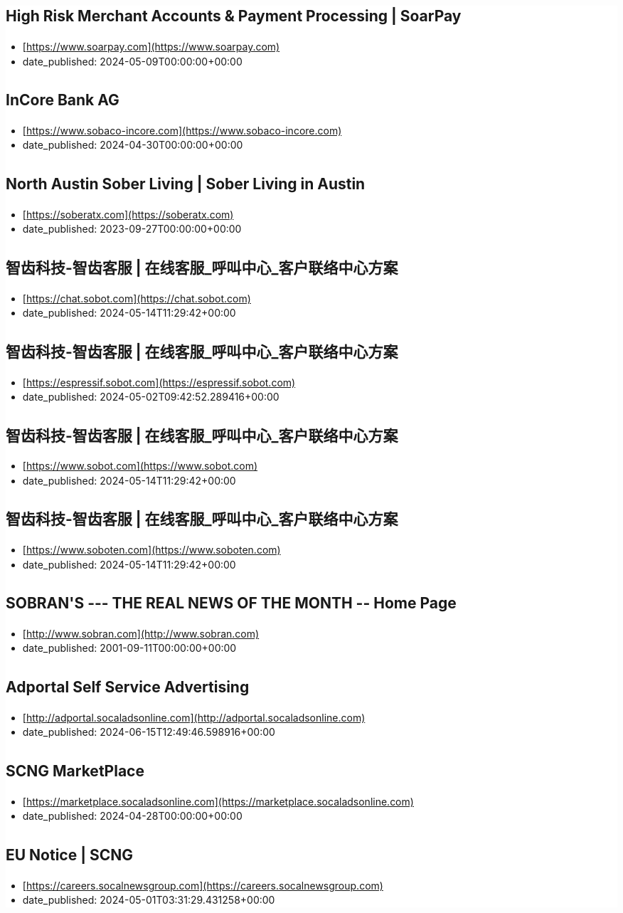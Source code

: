  ## High Risk Merchant Accounts & Payment Processing | SoarPay
 - [https://www.soarpay.com](https://www.soarpay.com)
 - date_published: 2024-05-09T00:00:00+00:00

 ## InCore Bank AG
 - [https://www.sobaco-incore.com](https://www.sobaco-incore.com)
 - date_published: 2024-04-30T00:00:00+00:00

 ## North Austin Sober Living | Sober Living in Austin
 - [https://soberatx.com](https://soberatx.com)
 - date_published: 2023-09-27T00:00:00+00:00

 ## 智齿科技-智齿客服 | 在线客服_呼叫中心_客户联络中心方案
 - [https://chat.sobot.com](https://chat.sobot.com)
 - date_published: 2024-05-14T11:29:42+00:00

 ## 智齿科技-智齿客服 | 在线客服_呼叫中心_客户联络中心方案
 - [https://espressif.sobot.com](https://espressif.sobot.com)
 - date_published: 2024-05-02T09:42:52.289416+00:00

 ## 智齿科技-智齿客服 | 在线客服_呼叫中心_客户联络中心方案
 - [https://www.sobot.com](https://www.sobot.com)
 - date_published: 2024-05-14T11:29:42+00:00

 ## 智齿科技-智齿客服 | 在线客服_呼叫中心_客户联络中心方案
 - [https://www.soboten.com](https://www.soboten.com)
 - date_published: 2024-05-14T11:29:42+00:00

 ## SOBRAN'S --- THE REAL NEWS OF THE MONTH -- Home Page
 - [http://www.sobran.com](http://www.sobran.com)
 - date_published: 2001-09-11T00:00:00+00:00

 ## Adportal Self Service Advertising
 - [http://adportal.socaladsonline.com](http://adportal.socaladsonline.com)
 - date_published: 2024-06-15T12:49:46.598916+00:00

 ## SCNG MarketPlace
 - [https://marketplace.socaladsonline.com](https://marketplace.socaladsonline.com)
 - date_published: 2024-04-28T00:00:00+00:00

 ## EU Notice | SCNG
 - [https://careers.socalnewsgroup.com](https://careers.socalnewsgroup.com)
 - date_published: 2024-05-01T03:31:29.431258+00:00
